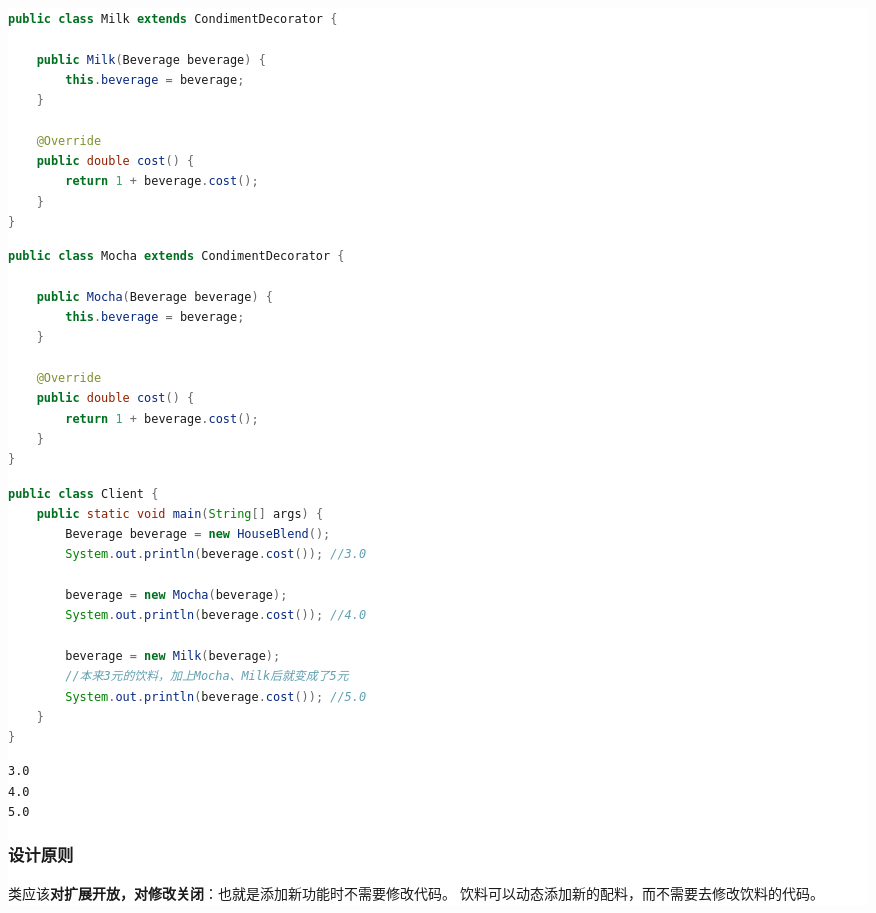 ```java
public class Milk extends CondimentDecorator {

    public Milk(Beverage beverage) {
        this.beverage = beverage;
    }

    @Override
    public double cost() {
        return 1 + beverage.cost();
    }
}
```

```java
public class Mocha extends CondimentDecorator {

    public Mocha(Beverage beverage) {
        this.beverage = beverage;
    }

    @Override
    public double cost() {
        return 1 + beverage.cost();
    }
}
```

```java
public class Client {
    public static void main(String[] args) {
        Beverage beverage = new HouseBlend();
        System.out.println(beverage.cost()); //3.0

        beverage = new Mocha(beverage);
        System.out.println(beverage.cost()); //4.0

        beverage = new Milk(beverage);
        //本来3元的饮料，加上Mocha、Milk后就变成了5元
        System.out.println(beverage.cost()); //5.0
    }
}
```

```html
3.0
4.0
5.0
```

### 设计原则

类应该**对扩展开放，对修改关闭**：也就是添加新功能时不需要修改代码。
饮料可以动态添加新的配料，而不需要去修改饮料的代码。
